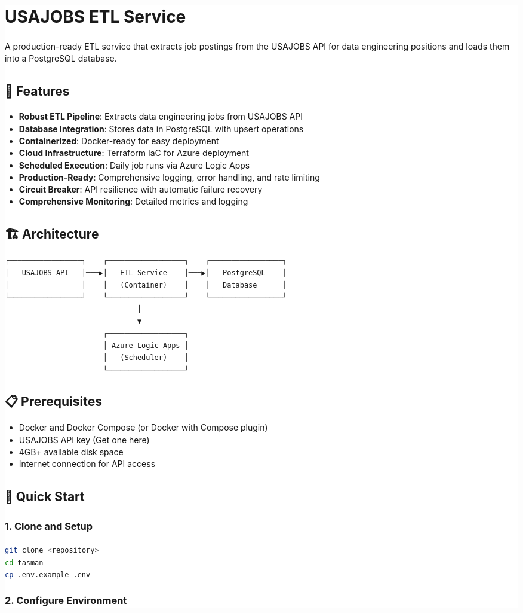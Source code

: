 # USAJOBS ETL Service

A production-ready ETL service that extracts job postings from the USAJOBS API for data engineering positions and loads them into a PostgreSQL database.

## 🚀 Features

- **Robust ETL Pipeline**: Extracts data engineering jobs from USAJOBS API
- **Database Integration**: Stores data in PostgreSQL with upsert operations
- **Containerized**: Docker-ready for easy deployment
- **Cloud Infrastructure**: Terraform IaC for Azure deployment
- **Scheduled Execution**: Daily job runs via Azure Logic Apps
- **Production-Ready**: Comprehensive logging, error handling, and rate limiting
- **Circuit Breaker**: API resilience with automatic failure recovery
- **Comprehensive Monitoring**: Detailed metrics and logging

## 🏗️ Architecture

```
┌─────────────────┐    ┌──────────────────┐    ┌─────────────────┐
│   USAJOBS API   │───▶│   ETL Service    │───▶│   PostgreSQL    │
│                 │    │   (Container)    │    │   Database      │
└─────────────────┘    └──────────────────┘    └─────────────────┘
                               │
                               ▼
                       ┌──────────────────┐
                       │ Azure Logic Apps │
                       │   (Scheduler)    │
                       └──────────────────┘
```

## 📋 Prerequisites

- Docker and Docker Compose (or Docker with Compose plugin)
- USAJOBS API key ([Get one here](https://developer.usajobs.gov/APIRequest))
- 4GB+ available disk space
- Internet connection for API access

## 🎯 Quick Start

### 1. Clone and Setup

```bash
git clone <repository>
cd tasman
cp .env.example .env
```

### 2. Configure Environment
